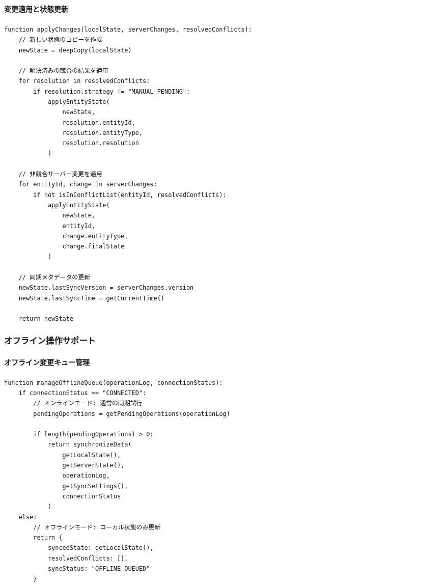 #### 変更適用と状態更新
```pseudocode
function applyChanges(localState, serverChanges, resolvedConflicts):
    // 新しい状態のコピーを作成
    newState = deepCopy(localState)
    
    // 解決済みの競合の結果を適用
    for resolution in resolvedConflicts:
        if resolution.strategy != "MANUAL_PENDING":
            applyEntityState(
                newState, 
                resolution.entityId, 
                resolution.entityType, 
                resolution.resolution
            )
    
    // 非競合サーバー変更を適用
    for entityId, change in serverChanges:
        if not isInConflictList(entityId, resolvedConflicts):
            applyEntityState(
                newState, 
                entityId, 
                change.entityType, 
                change.finalState
            )
    
    // 同期メタデータの更新
    newState.lastSyncVersion = serverChanges.version
    newState.lastSyncTime = getCurrentTime()
    
    return newState
```

### オフライン操作サポート

#### オフライン変更キュー管理
```pseudocode
function manageOfflineQueue(operationLog, connectionStatus):
    if connectionStatus == "CONNECTED":
        // オンラインモード: 通常の同期試行
        pendingOperations = getPendingOperations(operationLog)
        
        if length(pendingOperations) > 0:
            return synchronizeData(
                getLocalState(),
                getServerState(),
                operationLog,
                getSyncSettings(),
                connectionStatus
            )
    else:
        // オフラインモード: ローカル状態のみ更新
        return {
            syncedState: getLocalState(),
            resolvedConflicts: [],
            syncStatus: "OFFLINE_QUEUED"
        }
```
